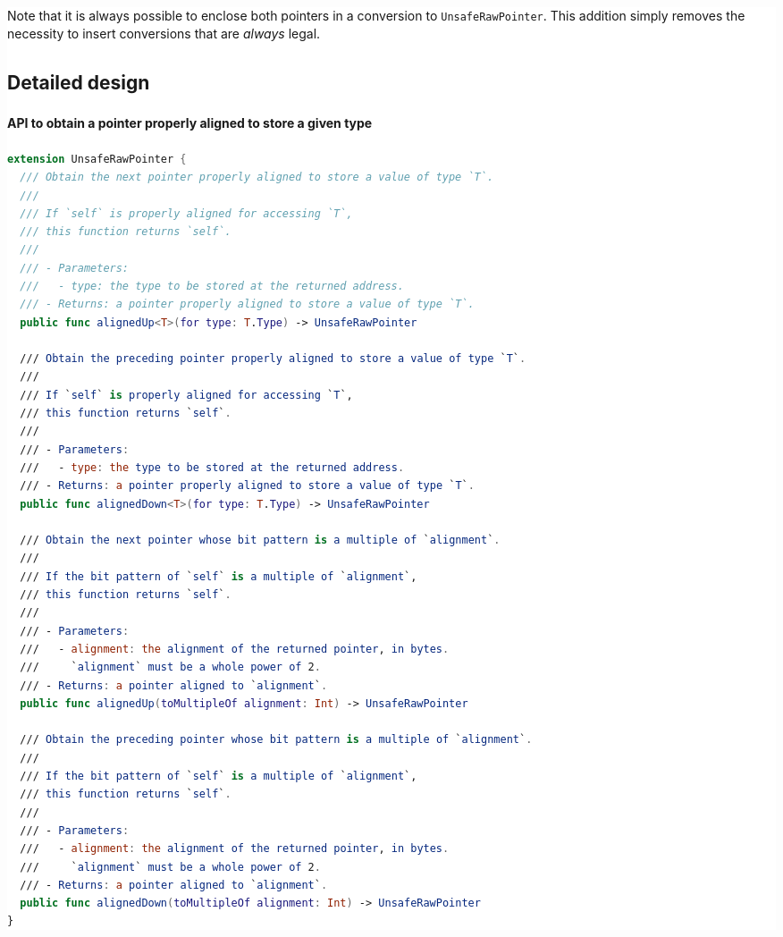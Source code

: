 Note that it is always possible to enclose both pointers in a conversion to `UnsafeRawPointer`.
This addition simply removes the necessity to insert conversions that are _always_ legal.


## Detailed design

#### API to obtain a pointer properly aligned to store a given type

```swift
extension UnsafeRawPointer {
  /// Obtain the next pointer properly aligned to store a value of type `T`.
  ///
  /// If `self` is properly aligned for accessing `T`,
  /// this function returns `self`.
  ///
  /// - Parameters:
  ///   - type: the type to be stored at the returned address.
  /// - Returns: a pointer properly aligned to store a value of type `T`.
  public func alignedUp<T>(for type: T.Type) -> UnsafeRawPointer

  /// Obtain the preceding pointer properly aligned to store a value of type `T`.
  ///
  /// If `self` is properly aligned for accessing `T`,
  /// this function returns `self`.
  ///
  /// - Parameters:
  ///   - type: the type to be stored at the returned address.
  /// - Returns: a pointer properly aligned to store a value of type `T`.
  public func alignedDown<T>(for type: T.Type) -> UnsafeRawPointer

  /// Obtain the next pointer whose bit pattern is a multiple of `alignment`.
  ///
  /// If the bit pattern of `self` is a multiple of `alignment`,
  /// this function returns `self`.
  ///
  /// - Parameters:
  ///   - alignment: the alignment of the returned pointer, in bytes.
  ///     `alignment` must be a whole power of 2.
  /// - Returns: a pointer aligned to `alignment`.
  public func alignedUp(toMultipleOf alignment: Int) -> UnsafeRawPointer

  /// Obtain the preceding pointer whose bit pattern is a multiple of `alignment`.
  ///
  /// If the bit pattern of `self` is a multiple of `alignment`,
  /// this function returns `self`.
  ///
  /// - Parameters:
  ///   - alignment: the alignment of the returned pointer, in bytes.
  ///     `alignment` must be a whole power of 2.
  /// - Returns: a pointer aligned to `alignment`.
  public func alignedDown(toMultipleOf alignment: Int) -> UnsafeRawPointer
}
```
